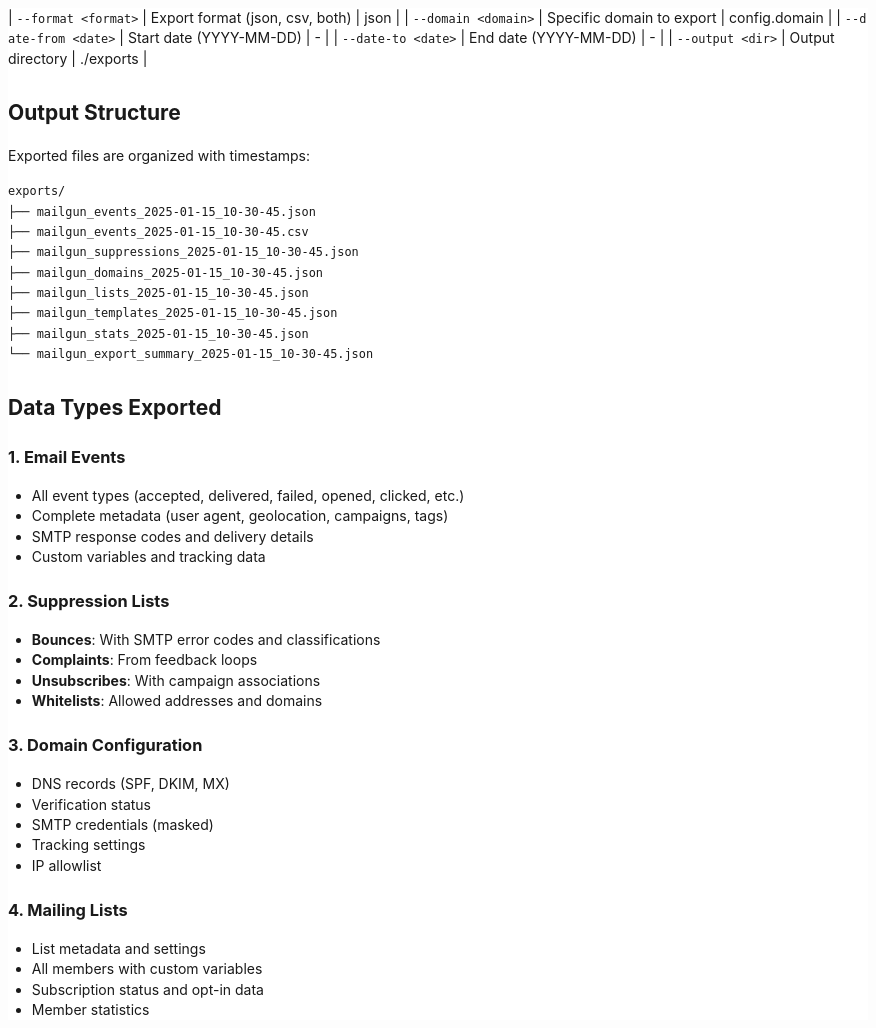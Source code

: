| `--format <format>` | Export format (json, csv, both) | json |
| `--domain <domain>` | Specific domain to export | config.domain |
| `--date-from <date>` | Start date (YYYY-MM-DD) | - |
| `--date-to <date>` | End date (YYYY-MM-DD) | - |
| `--output <dir>` | Output directory | ./exports |

## Output Structure

Exported files are organized with timestamps:

```
exports/
├── mailgun_events_2025-01-15_10-30-45.json
├── mailgun_events_2025-01-15_10-30-45.csv
├── mailgun_suppressions_2025-01-15_10-30-45.json
├── mailgun_domains_2025-01-15_10-30-45.json
├── mailgun_lists_2025-01-15_10-30-45.json
├── mailgun_templates_2025-01-15_10-30-45.json
├── mailgun_stats_2025-01-15_10-30-45.json
└── mailgun_export_summary_2025-01-15_10-30-45.json
```

## Data Types Exported

### 1. Email Events
- All event types (accepted, delivered, failed, opened, clicked, etc.)
- Complete metadata (user agent, geolocation, campaigns, tags)
- SMTP response codes and delivery details
- Custom variables and tracking data

### 2. Suppression Lists
- **Bounces**: With SMTP error codes and classifications
- **Complaints**: From feedback loops
- **Unsubscribes**: With campaign associations
- **Whitelists**: Allowed addresses and domains

### 3. Domain Configuration
- DNS records (SPF, DKIM, MX)
- Verification status
- SMTP credentials (masked)
- Tracking settings
- IP allowlist

### 4. Mailing Lists
- List metadata and settings
- All members with custom variables
- Subscription status and opt-in data
- Member statistics
